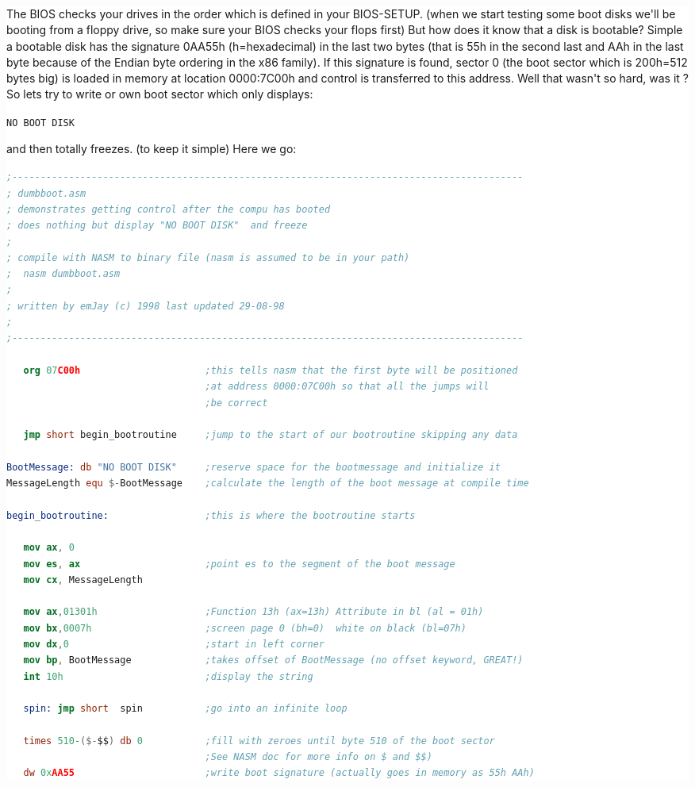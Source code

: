The BIOS checks your drives in the order which is defined in your
BIOS-SETUP. (when we start testing some boot disks we'll be booting from
a floppy drive, so make sure your BIOS checks your flops first) But how
does it know that a disk is bootable? Simple a bootable disk has the
signature 0AA55h (h=hexadecimal) in the last two bytes (that is 55h in
the second last and AAh in the last byte because of the Endian byte
ordering in the x86 family). If this signature is found, sector 0 (the
boot sector which is 200h=512 bytes big) is loaded in memory at location
0000:7C00h and control is transferred to this address. Well that wasn't
so hard, was it ? So lets try to write or own boot sector which only
displays:

``` {.sourceCode .text}
NO BOOT DISK
```

and then totally freezes. (to keep it simple) Here we go:

~~~nasm
;------------------------------------------------------------------------------------------ 
; dumbboot.asm                                  
; demonstrates getting control after the compu has booted   
; does nothing but display "NO BOOT DISK"  and freeze       
;                                   
; compile with NASM to binary file (nasm is assumed to be in your path)     
;  nasm dumbboot.asm                    
;                                           
; written by emJay (c) 1998 last updated 29-08-98                   
;                                           
;------------------------------------------------------------------------------------------ 

   org 07C00h                      ;this tells nasm that the first byte will be positioned  
                                   ;at address 0000:07C00h so that all the jumps will
                                   ;be correct

   jmp short begin_bootroutine     ;jump to the start of our bootroutine skipping any data

BootMessage: db "NO BOOT DISK"     ;reserve space for the bootmessage and initialize it
MessageLength equ $-BootMessage    ;calculate the length of the boot message at compile time

begin_bootroutine:                 ;this is where the bootroutine starts

   mov ax, 0
   mov es, ax                      ;point es to the segment of the boot message
   mov cx, MessageLength

   mov ax,01301h                   ;Function 13h (ax=13h) Attribute in bl (al = 01h)
   mov bx,0007h                    ;screen page 0 (bh=0)  white on black (bl=07h)
   mov dx,0                        ;start in left corner
   mov bp, BootMessage             ;takes offset of BootMessage (no offset keyword, GREAT!)
   int 10h                         ;display the string

   spin: jmp short  spin           ;go into an infinite loop

   times 510-($-$$) db 0           ;fill with zeroes until byte 510 of the boot sector
                                   ;See NASM doc for more info on $ and $$)
   dw 0xAA55                       ;write boot signature (actually goes in memory as 55h AAh)
~~~
